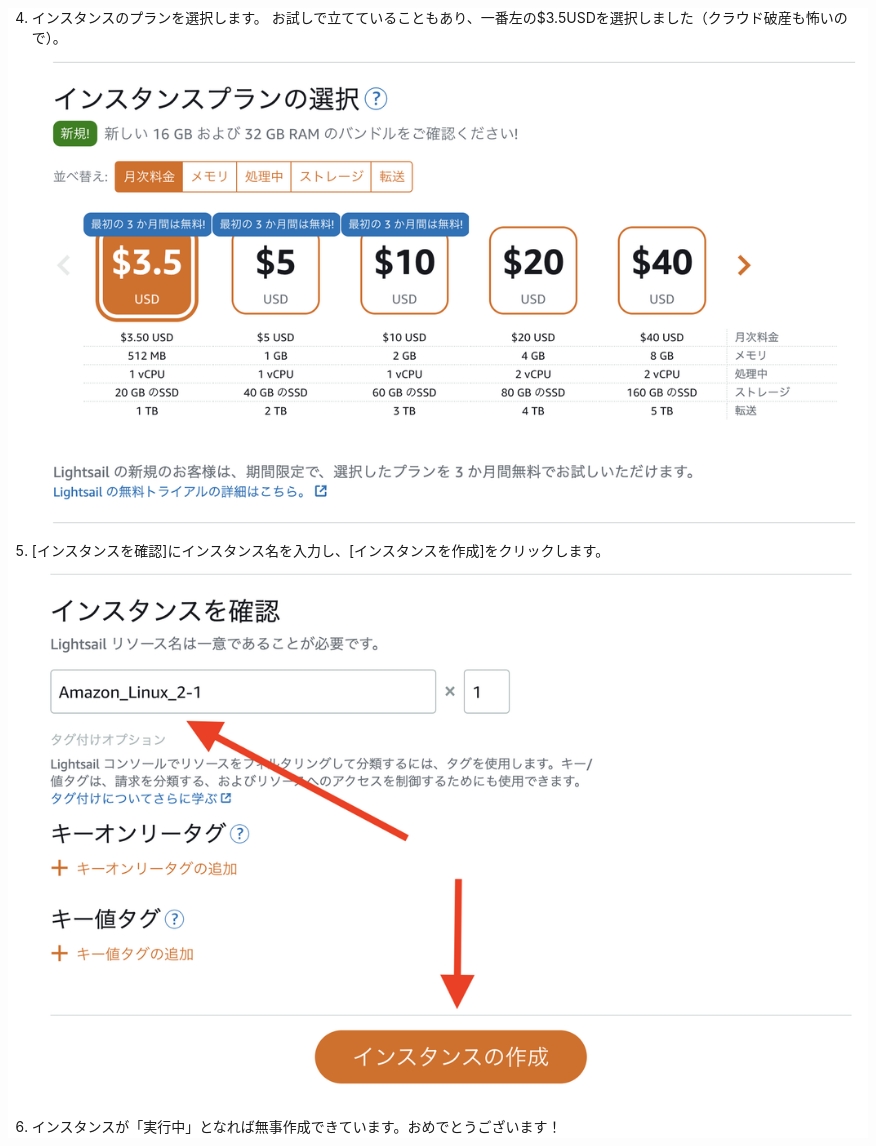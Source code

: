 4. インスタンスのプランを選択します。
   お試しで立てていることもあり、一番左の$3.5USDを選択しました（クラウド破産も怖いので）。
    ![](/images/satory074_2021092201/5-1-4.png)
5. [インスタンスを確認]にインスタンス名を入力し、[インスタンスを作成]をクリックします。
    ![](/images/satory074_2021092201/5-1-5.png)
6. インスタンスが「実行中」となれば無事作成できています。おめでとうございます！

[^1]: バケットについて
[^2]: IAMポリシーについて